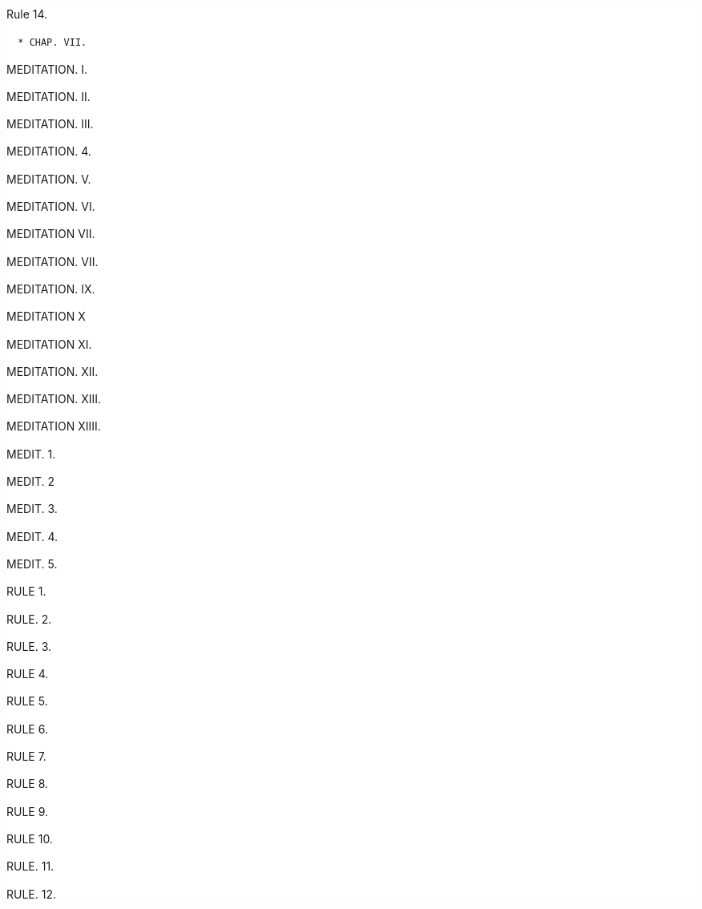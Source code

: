 Rule 14.

      * CHAP. VII.

MEDITATION. I.

MEDITATION. II.

MEDITATION. III.

MEDITATION. 4.

MEDITATION. V.

MEDITATION. VI.

MEDITATION VII.

MEDITATION. VII.

MEDITATION. IX.

MEDITATION X

MEDITATION XI.

MEDITATION. XII.

MEDITATION. XIII.

MEDITATION XIIII.

MEDIT. 1.

MEDIT. 2

MEDIT. 3.

MEDIT. 4.

MEDIT. 5.

RULE 1.

RULE. 2.

RULE. 3.

RULE 4.

RULE 5.

RULE 6.

RULE 7.

RULE 8.

RULE 9.

RULE 10.

RULE. 11.

RULE. 12.
